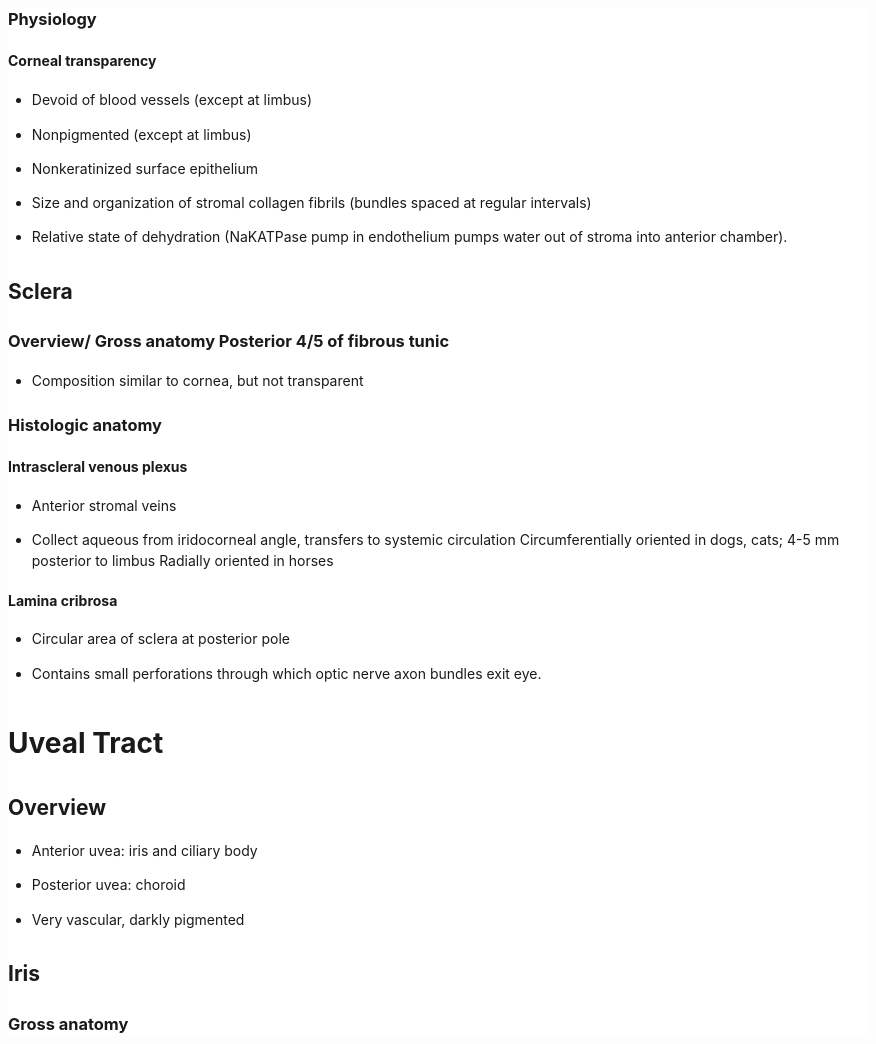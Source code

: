 ### Physiology

#### Corneal transparency

-   Devoid of blood vessels (except at limbus)

-   Nonpigmented (except at limbus)

-   Nonkeratinized surface epithelium

-   Size and organization of stromal collagen fibrils (bundles spaced at
    regular intervals)

-   Relative state of dehydration (NaKATPase pump in endothelium pumps
    water out of stroma into anterior chamber).

Sclera
------

### Overview/ Gross anatomy Posterior 4/5 of fibrous tunic

-   Composition similar to cornea, but not transparent

### Histologic anatomy

#### Intrascleral venous plexus

-   Anterior stromal veins

-   Collect aqueous from iridocorneal angle, transfers to systemic
    circulation Circumferentially oriented in dogs, cats; 4-5 mm
    posterior to limbus Radially oriented in horses

#### Lamina cribrosa

-   Circular area of sclera at posterior pole

-   Contains small perforations through which optic nerve axon bundles
    exit eye.

Uveal Tract
===========

Overview
--------

-   Anterior uvea: iris and ciliary body

-   Posterior uvea: choroid

-   Very vascular, darkly pigmented

Iris
----

### Gross anatomy
